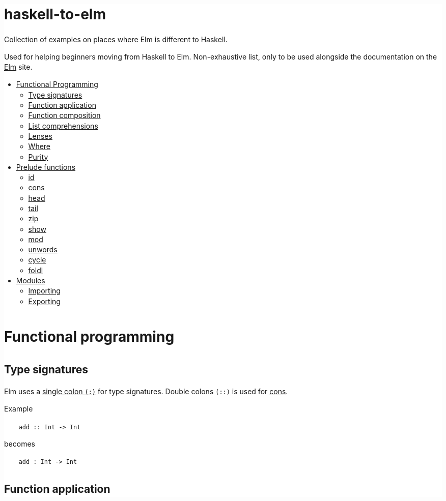 # haskell-to-elm

Collection of examples on places where Elm is different to Haskell.

Used for helping beginners moving from Haskell to Elm. Non-exhaustive list, only to be used alongside the documentation on the [Elm](http://elm-lang.org) site.

* [Functional Programming](#functional-programming)
	* [Type signatures](#type-signatures)
	* [Function application](#function-application)
	* [Function composition](#function-composition)
	* [List comprehensions](#list-comprenhensions)
	* [Lenses](#lenses)
	* [Where](#where-vs-let)
	* [Purity](#purity)
* [Prelude functions](#built-in-prelude-methods)
	* [id](#id)
	* [cons](#cons)
	* [head](#head)
	* [tail](#tail)
	* [zip](#zip)
	* [show](#show)
	* [mod](#mod)
	* [unwords](#unwords)
	* [cycle](#cycle)
	* [foldl](#foldl)
* [Modules](#module-syntax)
	* [Importing](#importing-names)
	* [Exporting](#defining-exportable-names)

# Functional programming 

## Type signatures

Elm uses a [single colon `(:)`](http://elm-lang.org/docs/syntax#type-annotations) for type signatures. Double colons `(::)` is used for [cons](http://package.elm-lang.org/packages/elm-lang/core/2.1.0/List#::).

Example

```
	add :: Int -> Int
```

becomes
```
	add : Int -> Int
```

## Function application
